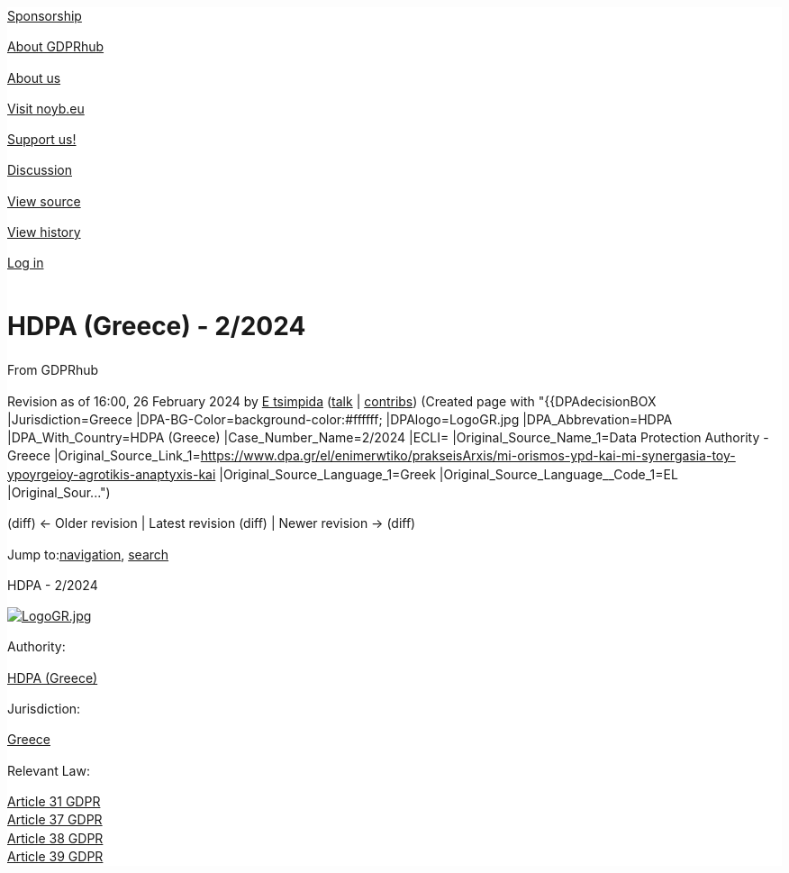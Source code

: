 [Sponsorship](/index.php?title=GDPRhub_Sponsorship)

[About GDPRhub](#)

[About us](/index.php?title=About_GDPRhub)

[Visit noyb.eu](https://www.noyb.eu)

[Support us!](https://www.noyb.eu/support)

[](# "Page tools")

[Discussion](/index.php?title=Talk:HDPA_\(Greece\)_-_2/2024&action=edit&redlink=1 "Discussion about the content page (page does not exist) [t]")

[View source](/index.php?title=HDPA_\(Greece\)_-_2/2024&action=edit "This page is protected.
You can view its source [e]")

[View history](/index.php?title=HDPA_\(Greece\)_-_2/2024&action=history "Past revisions of this page [h]")

[](# "You are not logged in.")

[Log in](/index.php?title=Special:UserLogin&returnto=HDPA+%28Greece%29+-+2%2F2024&returntoquery=oldid%3D39958 "You are encouraged to log in; however, it is not mandatory [o]")

# HDPA (Greece) - 2/2024

From GDPRhub

Revision as of 16:00, 26 February 2024 by [E tsimpida](/index.php?title=User:E_tsimpida&action=edit&redlink=1 "User:E tsimpida (page does not exist)") ([talk](/index.php?title=User_talk:E_tsimpida&action=edit&redlink=1 "User talk:E tsimpida (page does not exist)") | [contribs](/index.php?title=Special:Contributions/E_tsimpida "Special:Contributions/E tsimpida")) (Created page with "{{DPAdecisionBOX |Jurisdiction=Greece |DPA-BG-Color=background-color:#ffffff; |DPAlogo=LogoGR.jpg |DPA\_Abbrevation=HDPA |DPA\_With\_Country=HDPA (Greece) |Case\_Number\_Name=2/2024 |ECLI= |Original\_Source\_Name\_1=Data Protection Authority - Greece |Original\_Source\_Link\_1=https://www.dpa.gr/el/enimerwtiko/prakseisArxis/mi-orismos-ypd-kai-mi-synergasia-toy-ypoyrgeioy-agrotikis-anaptyxis-kai |Original\_Source\_Language\_1=Greek |Original\_Source\_Language\_\_Code\_1=EL |Original\_Sour...")

(diff) ← Older revision | Latest revision (diff) | Newer revision → (diff)

Jump to:[navigation](#mw-navigation), [search](#p-search)

HDPA - 2/2024

[![LogoGR.jpg](/images/thumb/4/49/LogoGR.jpg/250px-LogoGR.jpg)](/index.php?title=File:LogoGR.jpg)

Authority:

[HDPA (Greece)](/index.php?title=HDPA_\(Greece\) "HDPA (Greece)")

Jurisdiction:

[Greece](/index.php?title=Category:Greece "Category:Greece")

Relevant Law:

[Article 31 GDPR](/index.php?title=Article_31_GDPR "Article 31 GDPR")  
[Article 37 GDPR](/index.php?title=Article_37_GDPR "Article 37 GDPR")  
[Article 38 GDPR](/index.php?title=Article_38_GDPR "Article 38 GDPR")  
[Article 39 GDPR](/index.php?title=Article_39_GDPR "Article 39 GDPR")
